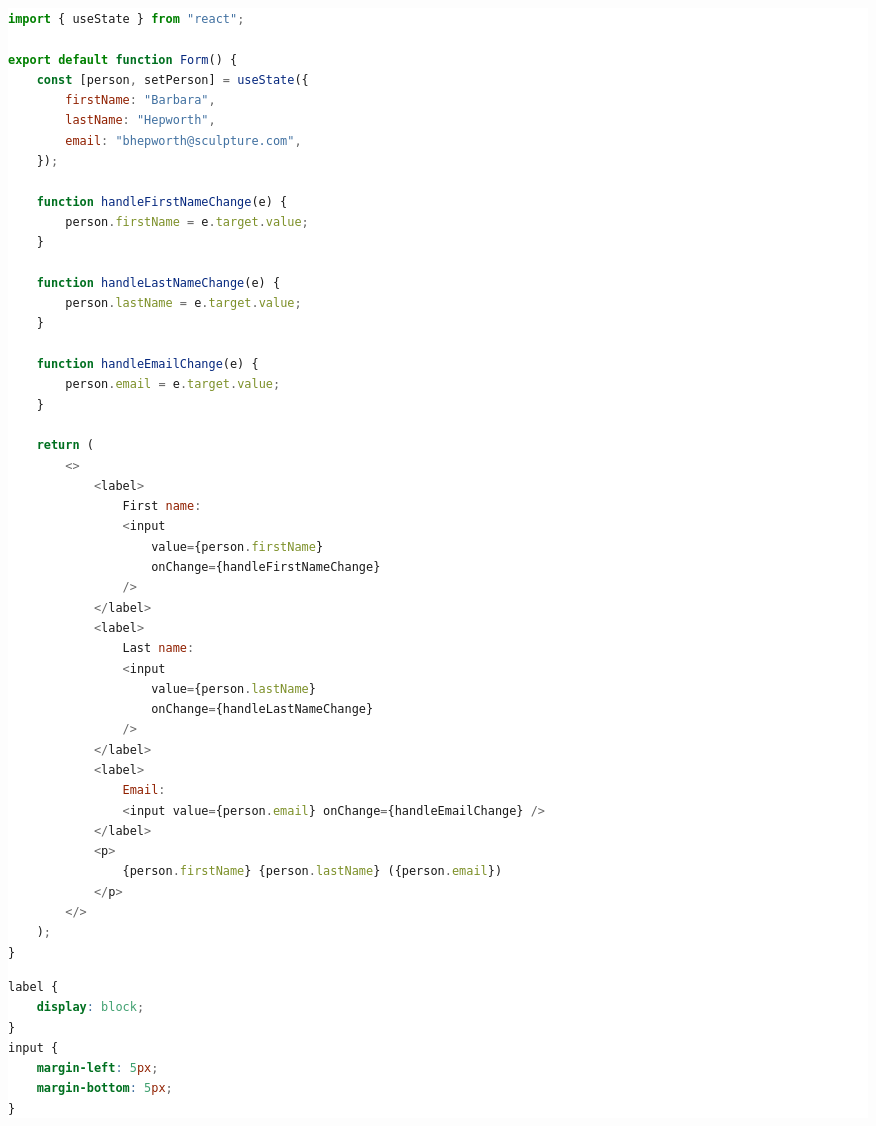 ```js
import { useState } from "react";

export default function Form() {
	const [person, setPerson] = useState({
		firstName: "Barbara",
		lastName: "Hepworth",
		email: "bhepworth@sculpture.com",
	});

	function handleFirstNameChange(e) {
		person.firstName = e.target.value;
	}

	function handleLastNameChange(e) {
		person.lastName = e.target.value;
	}

	function handleEmailChange(e) {
		person.email = e.target.value;
	}

	return (
		<>
			<label>
				First name:
				<input
					value={person.firstName}
					onChange={handleFirstNameChange}
				/>
			</label>
			<label>
				Last name:
				<input
					value={person.lastName}
					onChange={handleLastNameChange}
				/>
			</label>
			<label>
				Email:
				<input value={person.email} onChange={handleEmailChange} />
			</label>
			<p>
				{person.firstName} {person.lastName} ({person.email})
			</p>
		</>
	);
}
```

```css
label {
	display: block;
}
input {
	margin-left: 5px;
	margin-bottom: 5px;
}
```
